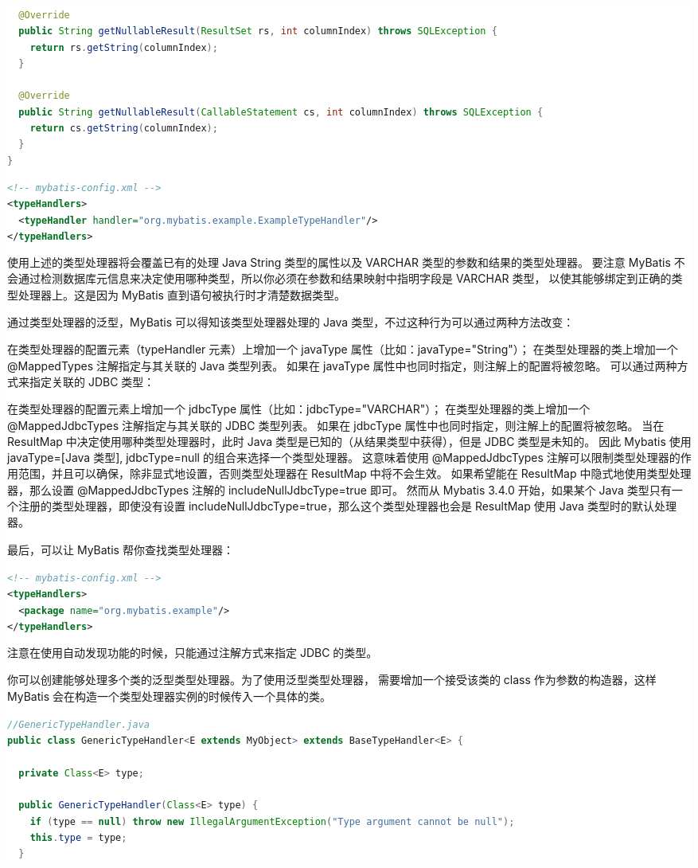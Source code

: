```java
  @Override
  public String getNullableResult(ResultSet rs, int columnIndex) throws SQLException {
    return rs.getString(columnIndex);
  }

  @Override
  public String getNullableResult(CallableStatement cs, int columnIndex) throws SQLException {
    return cs.getString(columnIndex);
  }
}
```

```xml
<!-- mybatis-config.xml -->
<typeHandlers>
  <typeHandler handler="org.mybatis.example.ExampleTypeHandler"/>
</typeHandlers>
```

使用上述的类型处理器将会覆盖已有的处理 Java String 类型的属性以及 VARCHAR 类型的参数和结果的类型处理器。 要注意 MyBatis 不会通过检测数据库元信息来决定使用哪种类型，所以你必须在参数和结果映射中指明字段是 VARCHAR 类型， 以使其能够绑定到正确的类型处理器上。这是因为 MyBatis 直到语句被执行时才清楚数据类型。

通过类型处理器的泛型，MyBatis 可以得知该类型处理器处理的 Java 类型，不过这种行为可以通过两种方法改变：

在类型处理器的配置元素（typeHandler 元素）上增加一个 javaType 属性（比如：javaType="String"）；
在类型处理器的类上增加一个 @MappedTypes 注解指定与其关联的 Java 类型列表。 如果在 javaType 属性中也同时指定，则注解上的配置将被忽略。
可以通过两种方式来指定关联的 JDBC 类型：

在类型处理器的配置元素上增加一个 jdbcType 属性（比如：jdbcType="VARCHAR"）；
在类型处理器的类上增加一个 @MappedJdbcTypes 注解指定与其关联的 JDBC 类型列表。 如果在 jdbcType 属性中也同时指定，则注解上的配置将被忽略。
当在 ResultMap 中决定使用哪种类型处理器时，此时 Java 类型是已知的（从结果类型中获得），但是 JDBC 类型是未知的。 因此 Mybatis 使用 javaType=[Java 类型], jdbcType=null 的组合来选择一个类型处理器。 这意味着使用 @MappedJdbcTypes 注解可以限制类型处理器的作用范围，并且可以确保，除非显式地设置，否则类型处理器在 ResultMap 中将不会生效。 如果希望能在 ResultMap 中隐式地使用类型处理器，那么设置 @MappedJdbcTypes 注解的 includeNullJdbcType=true 即可。 然而从 Mybatis 3.4.0 开始，如果某个 Java 类型只有一个注册的类型处理器，即使没有设置 includeNullJdbcType=true，那么这个类型处理器也会是 ResultMap 使用 Java 类型时的默认处理器。

最后，可以让 MyBatis 帮你查找类型处理器：

```xml
<!-- mybatis-config.xml -->
<typeHandlers>
  <package name="org.mybatis.example"/>
</typeHandlers>
```

注意在使用自动发现功能的时候，只能通过注解方式来指定 JDBC 的类型。

你可以创建能够处理多个类的泛型类型处理器。为了使用泛型类型处理器， 需要增加一个接受该类的 class 作为参数的构造器，这样 MyBatis 会在构造一个类型处理器实例的时候传入一个具体的类。

```java
//GenericTypeHandler.java
public class GenericTypeHandler<E extends MyObject> extends BaseTypeHandler<E> {

  private Class<E> type;

  public GenericTypeHandler(Class<E> type) {
    if (type == null) throw new IllegalArgumentException("Type argument cannot be null");
    this.type = type;
  }
```
